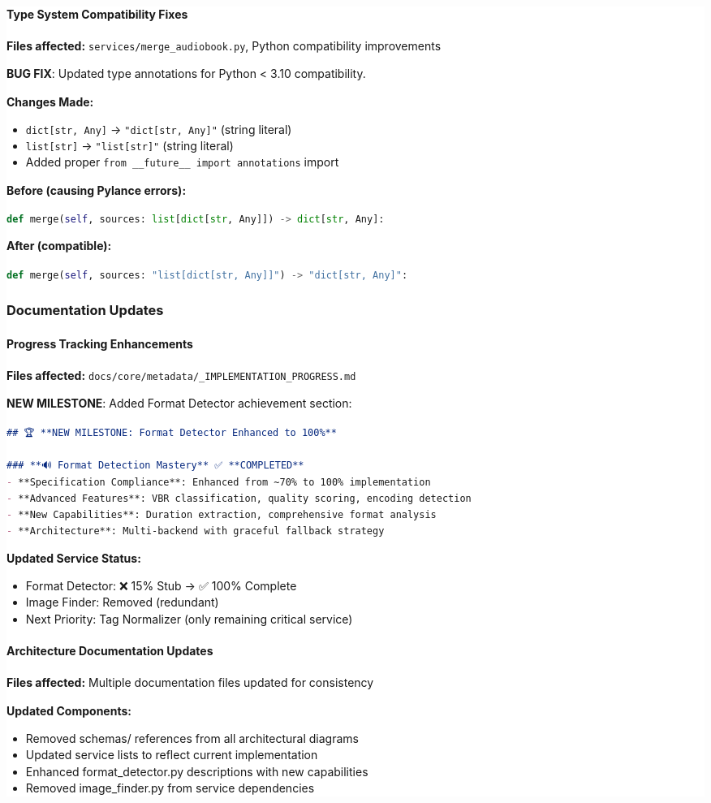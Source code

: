#### Type System Compatibility Fixes

**Files affected:** `services/merge_audiobook.py`, Python compatibility improvements

**BUG FIX**: Updated type annotations for Python < 3.10 compatibility.

**Changes Made:**

- `dict[str, Any]` → `"dict[str, Any]"` (string literal)
- `list[str]` → `"list[str]"` (string literal)
- Added proper `from __future__ import annotations` import

**Before (causing Pylance errors):**

```python
def merge(self, sources: list[dict[str, Any]]) -> dict[str, Any]:
```

**After (compatible):**

```python
def merge(self, sources: "list[dict[str, Any]]") -> "dict[str, Any]":
```

### Documentation Updates

#### Progress Tracking Enhancements

**Files affected:** `docs/core/metadata/_IMPLEMENTATION_PROGRESS.md`

**NEW MILESTONE**: Added Format Detector achievement section:

```markdown
## 🏆 **NEW MILESTONE: Format Detector Enhanced to 100%**

### **🔊 Format Detection Mastery** ✅ **COMPLETED**
- **Specification Compliance**: Enhanced from ~70% to 100% implementation
- **Advanced Features**: VBR classification, quality scoring, encoding detection
- **New Capabilities**: Duration extraction, comprehensive format analysis
- **Architecture**: Multi-backend with graceful fallback strategy
```

**Updated Service Status:**

- Format Detector: ❌ 15% Stub → ✅ 100% Complete
- Image Finder: Removed (redundant)
- Next Priority: Tag Normalizer (only remaining critical service)

#### Architecture Documentation Updates

**Files affected:** Multiple documentation files updated for consistency

**Updated Components:**

- Removed schemas/ references from all architectural diagrams
- Updated service lists to reflect current implementation
- Enhanced format_detector.py descriptions with new capabilities
- Removed image_finder.py from service dependencies
